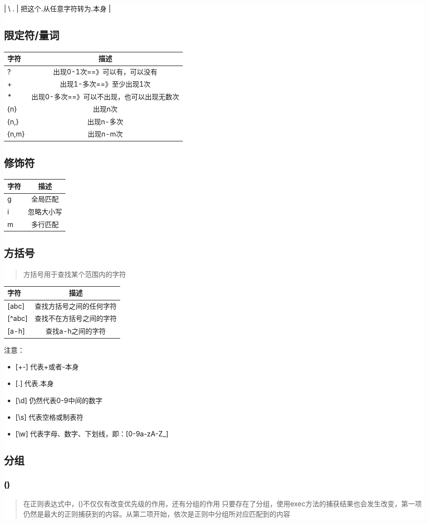| \ .   | 把这个.从任意字符转为.本身 |

## 限定符/量词
| 字符      |    描述 |
| :-------- |  :--: |
| ?  | 出现0-1次==》可以有，可以没有 |
| +  | 出现1-多次==》至少出现1次 |
| *     |   出现0-多次==》可以不出现，也可以出现无数次 |
| {n}      |    出现n次 |
| {n,}      |   出现n-多次|
| {n,m}      |   出现n-m次  |

## 修饰符
| 字符      |    描述 |
| :-------- |  :--: |
| g  | 全局匹配 |
| i  | 忽略大小写 |
| m  | 多行匹配 |

## 方括号
> 方括号用于查找某个范围内的字符

| 字符      |    描述 |
| :-------- |  :--: |
| [abc]  | 查找方括号之间的任何字符 |
| [^abc]  | 查找不在方括号之间的字符 |
| [a-h]  | 查找a-h之间的字符 |
注意：
- [+-] 代表+或者-本身
- [.] 代表.本身

- [\d]   仍然代表0-9中间的数字
- [\s]   代表空格或制表符
- [\w]   代表字母、数字、下划线，即：[0-9a-zA-Z_]

## 分组
### ()
> 在正则表达式中，()不仅仅有改变优先级的作用，还有分组的作用
只要存在了分组，使用exec方法的捕获结果也会发生改变，第一项仍然是最大的正则捕获到的内容。从第二项开始，依次是正则中分组所对应匹配到的内容
